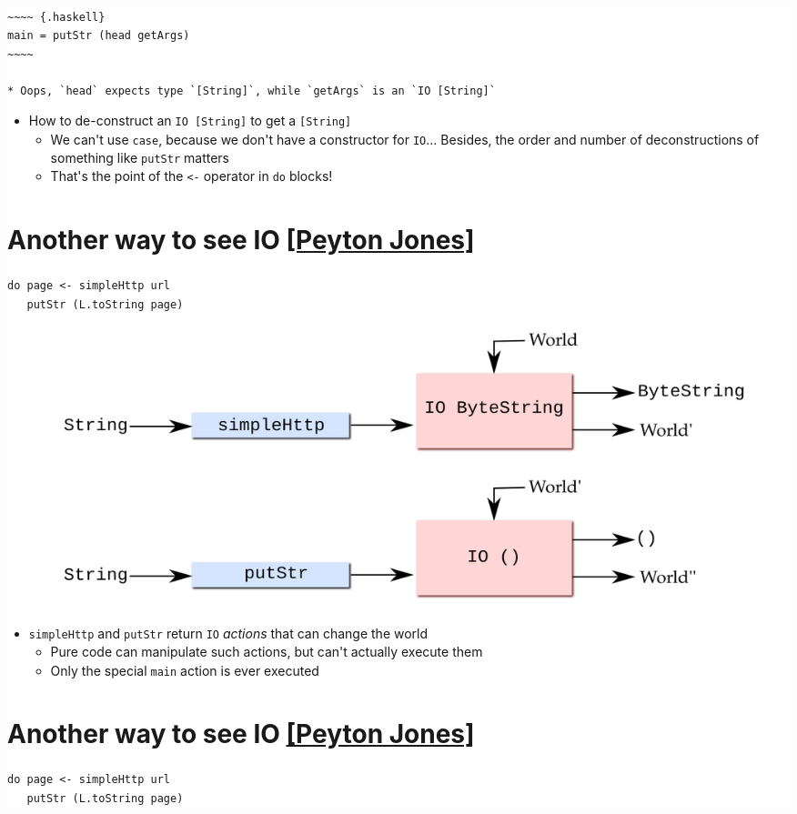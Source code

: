     ~~~~ {.haskell}
    main = putStr (head getArgs)
    ~~~~

    * Oops, `head` expects type `[String]`, while `getArgs` is an `IO [String]`

* How to de-construct an `IO [String]` to get a `[String]`
    * We can't use `case`, because we don't have a constructor for
      `IO`... Besides, the order and number of deconstructions of
      something like `putStr` matters
    * That's the point of the `<-` operator in `do` blocks!


# Another way to see IO [[Peyton Jones]][Awkward]

~~~ {.haskell}
do page <- simpleHttp url
   putStr (L.toString page)
~~~

![](io1.svg)

* `simpleHttp` and `putStr` return `IO` *actions* that can change the
  world
    * Pure code can manipulate such actions, but can't actually
      execute them
    * Only the special `main` action is ever executed


# Another way to see IO [[Peyton Jones]][Awkward]

~~~ {.haskell}
do page <- simpleHttp url
   putStr (L.toString page)
~~~


[RWH]: http://book.realworldhaskell.org/
[Platform]: http://hackage.haskell.org/platform/
[GHCdoc]: http://www.haskell.org/ghc/docs/latest/html/users_guide/index.html
[GHCI]: http://www.haskell.org/ghc/docs/latest/html/users_guide/ghci.html
[Hoogle]: http://www.haskell.org/hoogle/
[DMR]: http://www.haskell.org/onlinereport/haskell2010/haskellch4.html#x10-930004.5.5
[DMRWiki]: http://www.haskell.org/haskellwiki/Monomorphism_restriction
[Awkward]: http://research.microsoft.com/en-us/um/people/simonpj/papers/marktoberdorf/mark.pdf
[default]: http://www.haskell.org/onlinereport/haskell2010/haskellch4.html#x10-790004.3.4